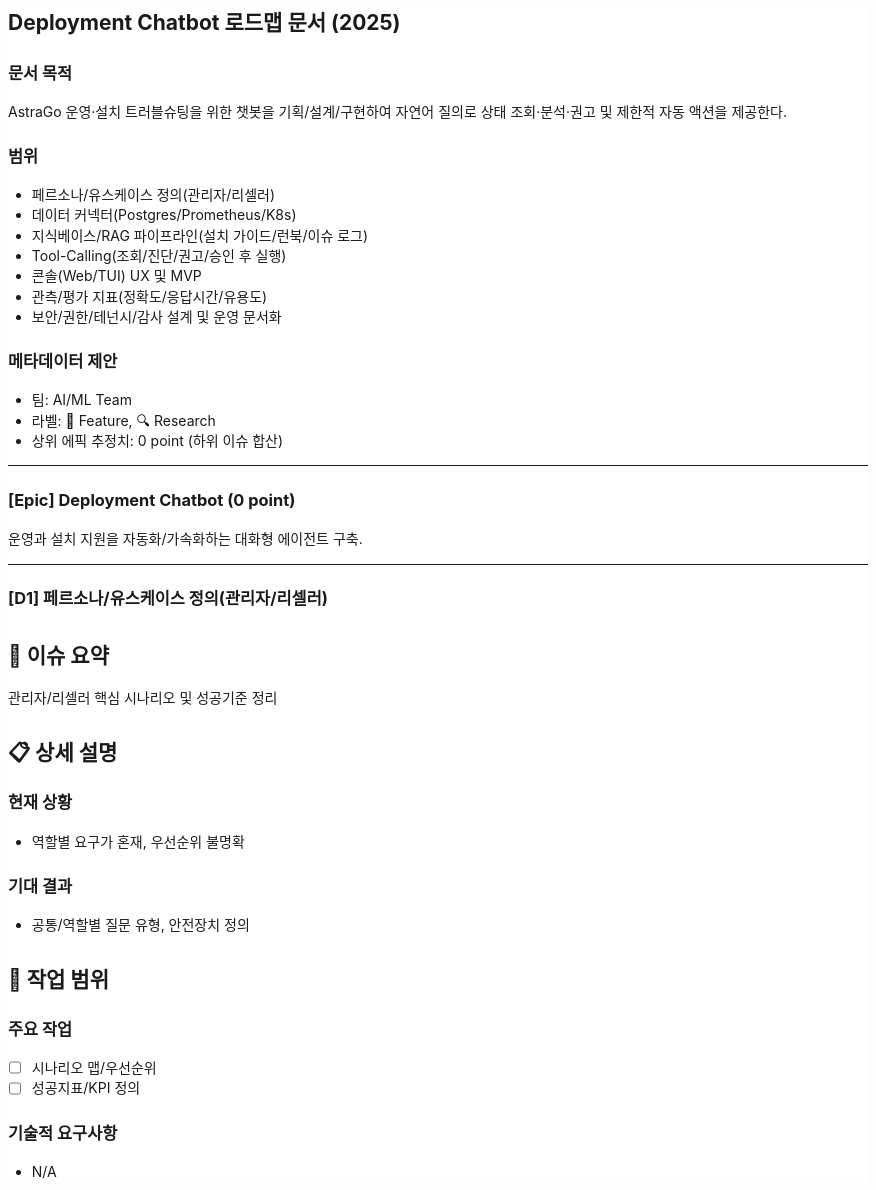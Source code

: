 ## Deployment Chatbot 로드맵 문서 (2025)

### 문서 목적
AstraGo 운영·설치 트러블슈팅을 위한 챗봇을 기획/설계/구현하여 자연어 질의로 상태 조회·분석·권고 및 제한적 자동 액션을 제공한다.

### 범위
- 페르소나/유스케이스 정의(관리자/리셀러)
- 데이터 커넥터(Postgres/Prometheus/K8s)
- 지식베이스/RAG 파이프라인(설치 가이드/런북/이슈 로그)
- Tool-Calling(조회/진단/권고/승인 후 실행)
- 콘솔(Web/TUI) UX 및 MVP
- 관측/평가 지표(정확도/응답시간/유용도)
- 보안/권한/테넌시/감사 설계 및 운영 문서화

### 메타데이터 제안
- 팀: AI/ML Team
- 라벨: 🚀 Feature, 🔍 Research
- 상위 에픽 추정치: 0 point (하위 이슈 합산)

---

### [Epic] Deployment Chatbot (0 point)
운영과 설치 지원을 자동화/가속화하는 대화형 에이전트 구축.

---

### [D1] 페르소나/유스케이스 정의(관리자/리셀러)

## 🎯 이슈 요약
관리자/리셀러 핵심 시나리오 및 성공기준 정리

## 📋 상세 설명
### 현재 상황
- 역할별 요구가 혼재, 우선순위 불명확

### 기대 결과
- 공통/역할별 질문 유형, 안전장치 정의

## 🔧 작업 범위
### 주요 작업
- [ ] 시나리오 맵/우선순위
- [ ] 성공지표/KPI 정의

### 기술적 요구사항
- N/A
